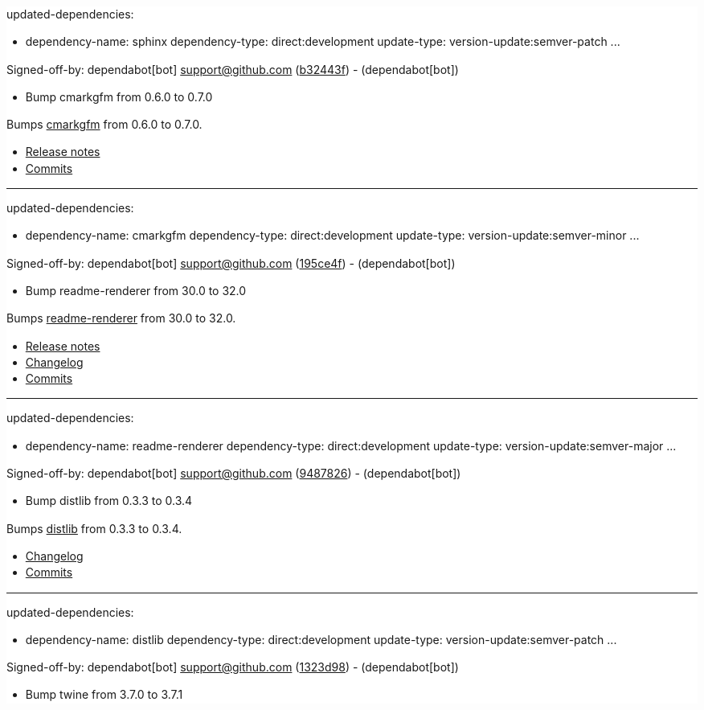 updated-dependencies:
- dependency-name: sphinx
  dependency-type: direct:development
  update-type: version-update:semver-patch
...

Signed-off-by: dependabot[bot] <support@github.com> ([b32443f](https://github.com/tj-django/django-view-breadcrumbs/commit/b32443f5524ec7810ce0472f99bf584c92c0b91b))  - (dependabot[bot])
- Bump cmarkgfm from 0.6.0 to 0.7.0

Bumps [cmarkgfm](https://github.com/theacodes/cmarkgfm) from 0.6.0 to 0.7.0.
- [Release notes](https://github.com/theacodes/cmarkgfm/releases)
- [Commits](https://github.com/theacodes/cmarkgfm/compare/0.6.0...0.7.0)

---
updated-dependencies:
- dependency-name: cmarkgfm
  dependency-type: direct:development
  update-type: version-update:semver-minor
...

Signed-off-by: dependabot[bot] <support@github.com> ([195ce4f](https://github.com/tj-django/django-view-breadcrumbs/commit/195ce4f55ab2ac26b2cce29abcbda8c9c9c332da))  - (dependabot[bot])
- Bump readme-renderer from 30.0 to 32.0

Bumps [readme-renderer](https://github.com/pypa/readme_renderer) from 30.0 to 32.0.
- [Release notes](https://github.com/pypa/readme_renderer/releases)
- [Changelog](https://github.com/pypa/readme_renderer/blob/main/CHANGES.rst)
- [Commits](https://github.com/pypa/readme_renderer/compare/30.0...32.0)

---
updated-dependencies:
- dependency-name: readme-renderer
  dependency-type: direct:development
  update-type: version-update:semver-major
...

Signed-off-by: dependabot[bot] <support@github.com> ([9487826](https://github.com/tj-django/django-view-breadcrumbs/commit/9487826bf12bb4e1066e2e13c53543dfb6137118))  - (dependabot[bot])
- Bump distlib from 0.3.3 to 0.3.4

Bumps [distlib](https://bitbucket.org/pypa/distlib) from 0.3.3 to 0.3.4.
- [Changelog](https://bitbucket.org/pypa/distlib/src/master/CHANGES.rst)
- [Commits](https://bitbucket.org/pypa/distlib/branches/compare/0.3.4..0.3.3)

---
updated-dependencies:
- dependency-name: distlib
  dependency-type: direct:development
  update-type: version-update:semver-patch
...

Signed-off-by: dependabot[bot] <support@github.com> ([1323d98](https://github.com/tj-django/django-view-breadcrumbs/commit/1323d987cba7248ae33a0bf9e624738e55b8d80c))  - (dependabot[bot])
- Bump twine from 3.7.0 to 3.7.1
